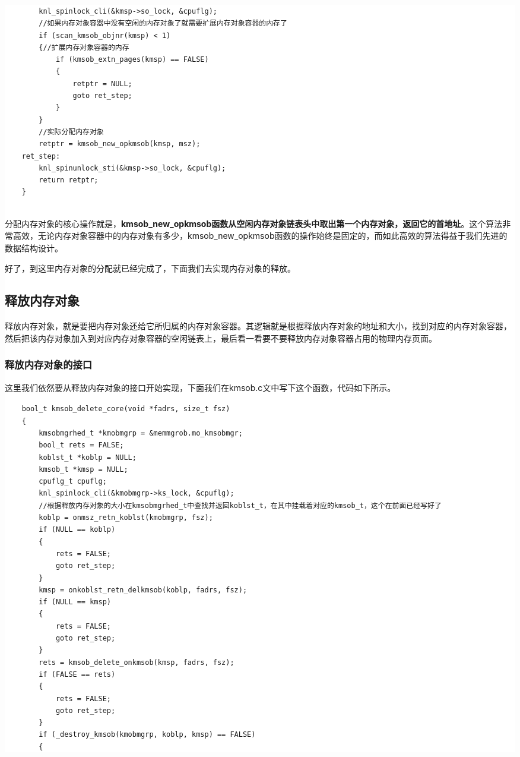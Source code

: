 ```
        knl_spinlock_cli(&kmsp->so_lock, &cpuflg);
        //如果内存对象容器中没有空闲的内存对象了就需要扩展内存对象容器的内存了
        if (scan_kmsob_objnr(kmsp) < 1)
        {//扩展内存对象容器的内存
            if (kmsob_extn_pages(kmsp) == FALSE)
            {
                retptr = NULL;
                goto ret_step;
            }
        }
        //实际分配内存对象
        retptr = kmsob_new_opkmsob(kmsp, msz);
    ret_step:
        knl_spinunlock_sti(&kmsp->so_lock, &cpuflg);
        return retptr;
    }
    

```

分配内存对象的核心操作就是，**kmsob\_new\_opkmsob函数从空闲内存对象链表头中取出第一个内存对象，返回它的首地址**。这个算法非常高效，无论内存对象容器中的内存对象有多少，kmsob\_new\_opkmsob函数的操作始终是固定的，而如此高效的算法得益于我们先进的数据结构设计。

好了，到这里内存对象的分配就已经完成了，下面我们去实现内存对象的释放。

## 释放内存对象

释放内存对象，就是要把内存对象还给它所归属的内存对象容器。其逻辑就是根据释放内存对象的地址和大小，找到对应的内存对象容器，然后把该内存对象加入到对应内存对象容器的空闲链表上，最后看一看要不要释放内存对象容器占用的物理内存页面。

### 释放内存对象的接口

这里我们依然要从释放内存对象的接口开始实现，下面我们在kmsob.c文中写下这个函数，代码如下所示。

```
    bool_t kmsob_delete_core(void *fadrs, size_t fsz)
    {
        kmsobmgrhed_t *kmobmgrp = &memmgrob.mo_kmsobmgr;
        bool_t rets = FALSE;
        koblst_t *koblp = NULL;
        kmsob_t *kmsp = NULL;
        cpuflg_t cpuflg;
        knl_spinlock_cli(&kmobmgrp->ks_lock, &cpuflg);
        //根据释放内存对象的大小在kmsobmgrhed_t中查找并返回koblst_t，在其中挂载着对应的kmsob_t，这个在前面已经写好了
        koblp = onmsz_retn_koblst(kmobmgrp, fsz);
        if (NULL == koblp)
        {
            rets = FALSE;
            goto ret_step;
        }
        kmsp = onkoblst_retn_delkmsob(koblp, fadrs, fsz);
        if (NULL == kmsp)
        {
            rets = FALSE;
            goto ret_step;
        }
        rets = kmsob_delete_onkmsob(kmsp, fadrs, fsz);
        if (FALSE == rets)
        {
            rets = FALSE;
            goto ret_step;
        }
        if (_destroy_kmsob(kmobmgrp, koblp, kmsp) == FALSE)
        {
```